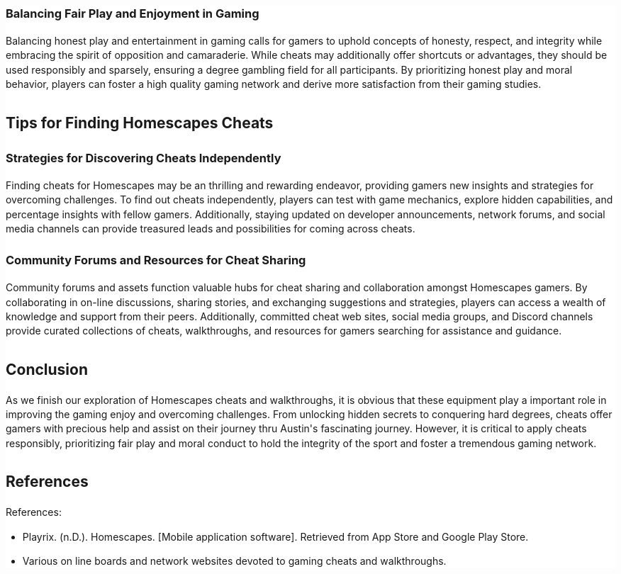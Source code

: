 

### Balancing Fair Play and Enjoyment in Gaming



Balancing honest play and entertainment in gaming calls for gamers to uphold concepts of honesty, respect, and integrity while embracing the spirit of opposition and camaraderie. While cheats may additionally offer shortcuts or advantages, they should be used responsibly and sparsely, ensuring a degree gambling field for all participants. By prioritizing honest play and moral behavior, players can foster a high quality gaming network and derive more satisfaction from their gaming studies.



## Tips for Finding Homescapes Cheats



### Strategies for Discovering Cheats Independently



Finding cheats for Homescapes may be an thrilling and rewarding endeavor, providing gamers new insights and strategies for overcoming challenges. To find out cheats independently, players can test with game mechanics, explore hidden capabilities, and percentage insights with fellow gamers. Additionally, staying updated on developer announcements, network forums, and social media channels can provide treasured leads and possibilities for coming across cheats.



### Community Forums and Resources for Cheat Sharing



Community forums and assets function valuable hubs for cheat sharing and collaboration amongst Homescapes gamers. By collaborating in on-line discussions, sharing stories, and exchanging suggestions and strategies, players can access a wealth of knowledge and support from their peers. Additionally, committed cheat web sites, social media groups, and Discord channels provide curated collections of cheats, walkthroughs, and resources for gamers searching for assistance and guidance.



## Conclusion



As we finish our exploration of Homescapes cheats and walkthroughs, it is obvious that these equipment play a important role in improving the gaming enjoy and overcoming challenges. From unlocking hidden secrets to conquering hard degrees, cheats offer gamers with precious help and assist on their journey thru Austin's fascinating journey. However, it is critical to apply cheats responsibly, prioritizing fair play and moral conduct to hold the integrity of the sport and foster a tremendous gaming network.



## References



References:

- Playrix. (n.D.). Homescapes. [Mobile application software]. Retrieved from App Store and Google Play Store.

- Various on line boards and network websites devoted to gaming cheats and walkthroughs.

